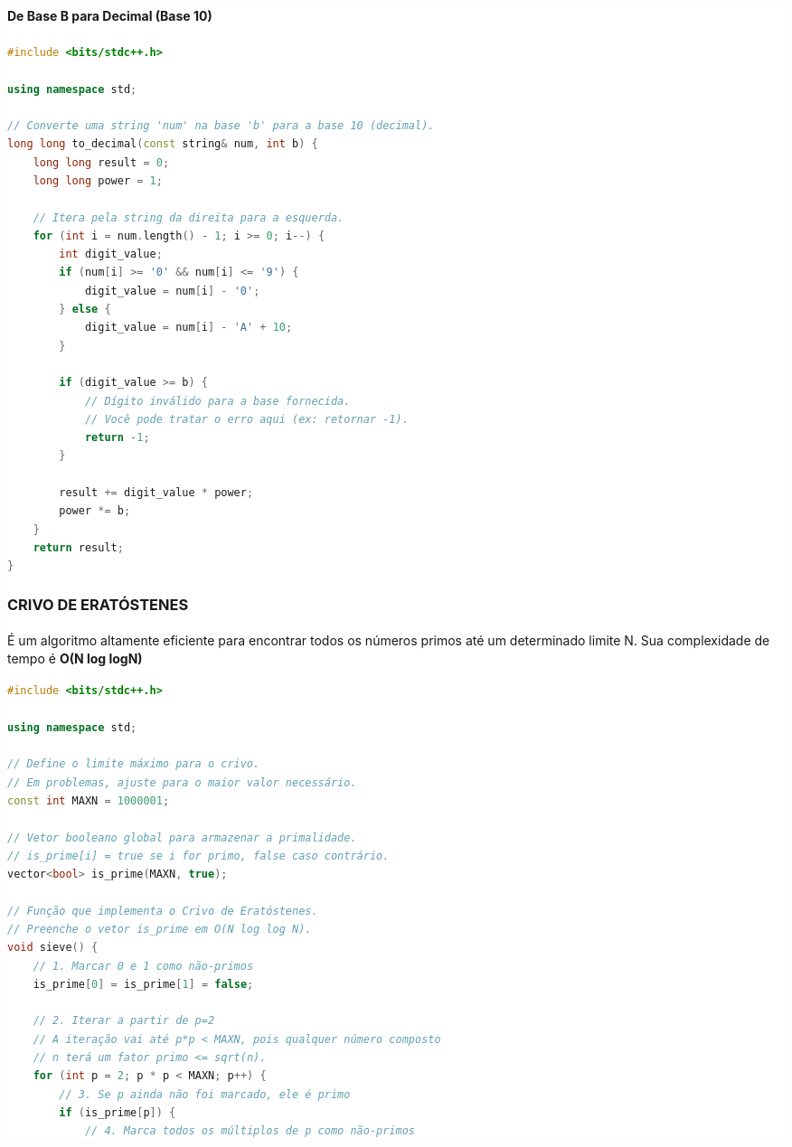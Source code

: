 ```cpp
```
#### De Base B para Decimal (Base 10)
```cpp
#include <bits/stdc++.h>

using namespace std;

// Converte uma string 'num' na base 'b' para a base 10 (decimal).
long long to_decimal(const string& num, int b) {
    long long result = 0;
    long long power = 1;

    // Itera pela string da direita para a esquerda.
    for (int i = num.length() - 1; i >= 0; i--) {
        int digit_value;
        if (num[i] >= '0' && num[i] <= '9') {
            digit_value = num[i] - '0';
        } else {
            digit_value = num[i] - 'A' + 10;
        }

        if (digit_value >= b) {
            // Dígito inválido para a base fornecida.
            // Você pode tratar o erro aqui (ex: retornar -1).
            return -1; 
        }

        result += digit_value * power;
        power *= b;
    }
    return result;
}
```
### CRIVO DE ERATÓSTENES
É um algoritmo altamente eficiente para encontrar todos os números primos até um determinado limite N. Sua complexidade de tempo é **O(N log logN)**
```cpp
#include <bits/stdc++.h>

using namespace std;

// Define o limite máximo para o crivo.
// Em problemas, ajuste para o maior valor necessário.
const int MAXN = 1000001; 

// Vetor booleano global para armazenar a primalidade.
// is_prime[i] = true se i for primo, false caso contrário.
vector<bool> is_prime(MAXN, true);

// Função que implementa o Crivo de Eratóstenes.
// Preenche o vetor is_prime em O(N log log N).
void sieve() {
    // 1. Marcar 0 e 1 como não-primos
    is_prime[0] = is_prime[1] = false;

    // 2. Iterar a partir de p=2
    // A iteração vai até p*p < MAXN, pois qualquer número composto
    // n terá um fator primo <= sqrt(n).
    for (int p = 2; p * p < MAXN; p++) {
        // 3. Se p ainda não foi marcado, ele é primo
        if (is_prime[p]) {
            // 4. Marca todos os múltiplos de p como não-primos
```